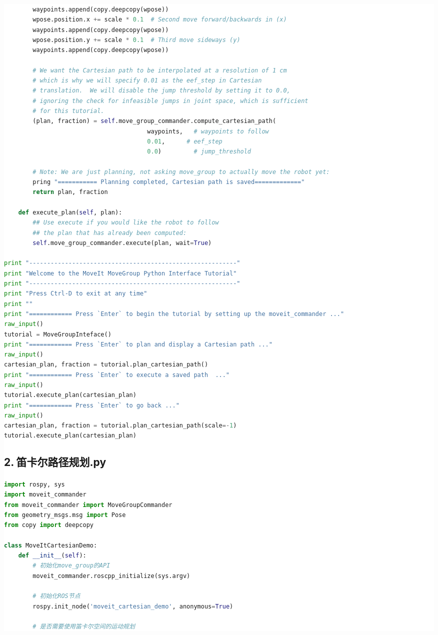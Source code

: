 ```python
		waypoints.append(copy.deepcopy(wpose))
		wpose.position.x += scale * 0.1  # Second move forward/backwards in (x)
		waypoints.append(copy.deepcopy(wpose))
		wpose.position.y += scale * 0.1  # Third move sideways (y)
		waypoints.append(copy.deepcopy(wpose))    

		# We want the Cartesian path to be interpolated at a resolution of 1 cm
		# which is why we will specify 0.01 as the eef_step in Cartesian
		# translation.  We will disable the jump threshold by setting it to 0.0,
		# ignoring the check for infeasible jumps in joint space, which is sufficient
		# for this tutorial.
		(plan, fraction) = self.move_group_commander.compute_cartesian_path(
										waypoints,   # waypoints to follow
										0.01,      # eef_step  
										0.0)         # jump_threshold  

		# Note: We are just planning, not asking move_group to actually move the robot yet:
		pring "=========== Planning completed, Cartesian path is saved============="
		return plan, fraction

	def execute_plan(self, plan):
		## Use execute if you would like the robot to follow
		## the plan that has already been computed:
		self.move_group_commander.execute(plan, wait=True)

print "----------------------------------------------------------"
print "Welcome to the MoveIt MoveGroup Python Interface Tutorial"
print "----------------------------------------------------------"
print "Press Ctrl-D to exit at any time"
print ""
print "============ Press `Enter` to begin the tutorial by setting up the moveit_commander ..."
raw_input()
tutorial = MoveGroupInteface()
print "============ Press `Enter` to plan and display a Cartesian path ..."
raw_input()
cartesian_plan, fraction = tutorial.plan_cartesian_path()
print "============ Press `Enter` to execute a saved path  ..."
raw_input()
tutorial.execute_plan(cartesian_plan)
print "============ Press `Enter` to go back ..."
raw_input()
cartesian_plan, fraction = tutorial.plan_cartesian_path(scale=-1)
tutorial.execute_plan(cartesian_plan)
```

## 2. 笛卡尔路径规划.py

```python
import rospy, sys
import moveit_commander
from moveit_commander import MoveGroupCommander
from geometry_msgs.msg import Pose
from copy import deepcopy

class MoveItCartesianDemo:
    def __init__(self):
        # 初始化move_group的API
        moveit_commander.roscpp_initialize(sys.argv)

        # 初始化ROS节点
        rospy.init_node('moveit_cartesian_demo', anonymous=True)
        
        # 是否需要使用笛卡尔空间的运动规划
```